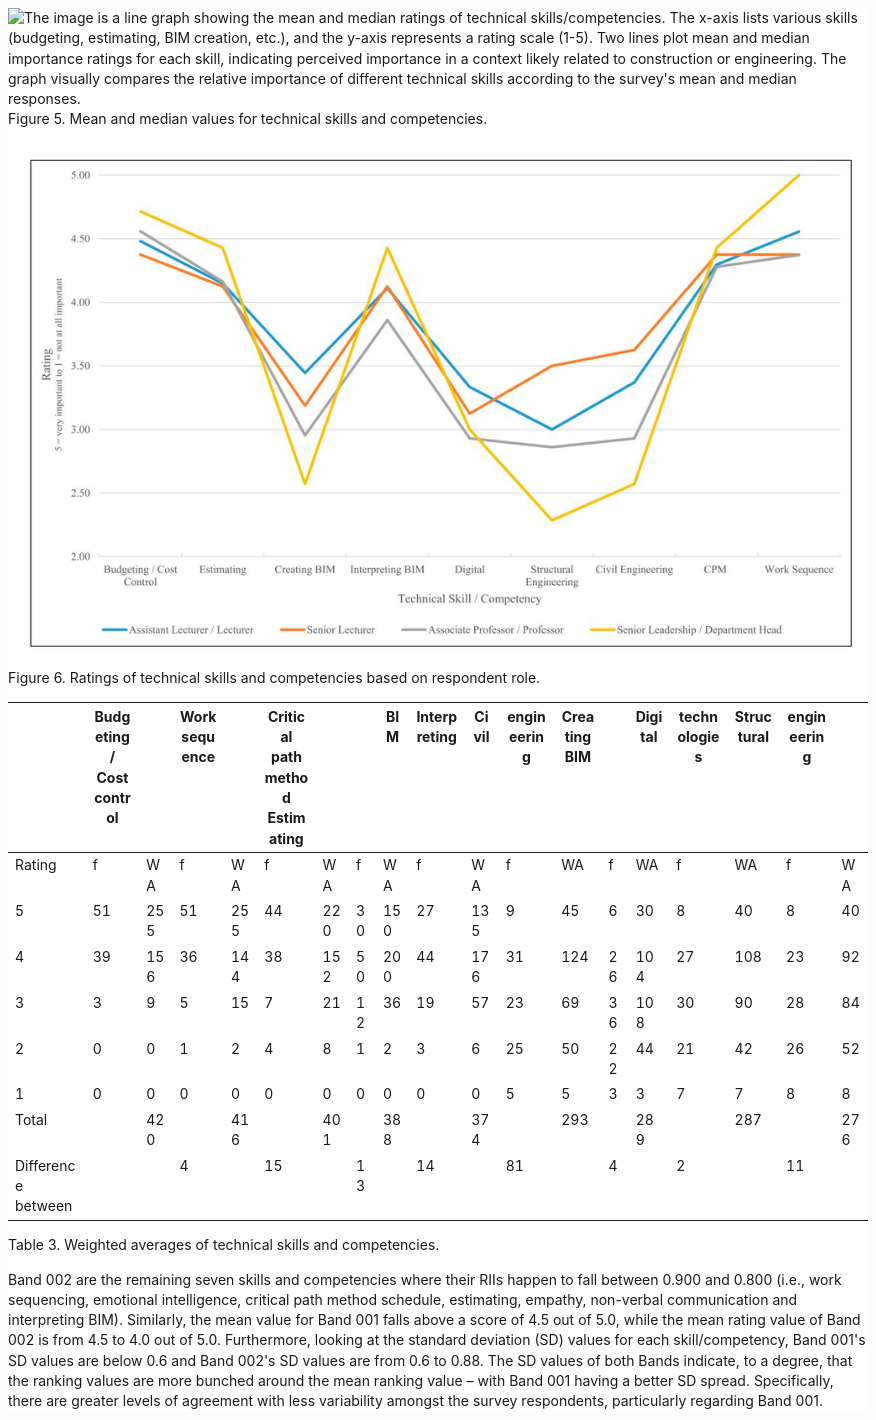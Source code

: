 ![The image is a line graph showing the mean and median ratings of technical skills/competencies. The x-axis lists various skills (budgeting, estimating, BIM creation, etc.), and the y-axis represents a rating scale (1-5). Two lines plot mean and median importance ratings for each skill, indicating perceived importance in a context likely related to construction or engineering. The graph visually compares the relative importance of different technical skills according to the survey's mean and median responses.](_page_9_Figure_7.jpeg)
<a id="ref-81"></a>Figure 5. Mean and median values for technical skills and competencies.

![The image displays a line graph comparing the perceived importance (rated 1-5) of various technical skills across four academic ranks (Assistant Lecturer/Lecturer, Senior Lecturer, Associate Professor/Professor, Senior Leadership/Department Head). The x-axis lists different technical skills (e.g., budgeting, BIM, structural engineering), while the y-axis represents the importance rating. The graph illustrates how the importance rating for each skill varies across different academic positions.](_page_10_Figure_1.jpeg)
<a id="ref-82"></a>Figure 6. Ratings of technical skills and competencies based on respondent role.

| | Budgeting/<br>Cost<br>control | | Work<br>sequence | | Critical path<br>method<br>Estimating | | | BIM | Interpreting | Civil | engineering | Creating<br>BIM | | Digital | technologies | Structural | engineering | |
|--------------------|-------------------------------|-----|------------------|-----|---------------------------------------|-----|----|-----|--------------|-------|-------------|-----------------|----|---------|--------------|------------|-------------|-----|
| Rating | f | WA | f | WA | f | WA | f | WA | f | WA | f | WA | f | WA | f | WA | f | WA |
| 5 | 51 | 255 | 51 | 255 | 44 | 220 | 30 | 150 | 27 | 135 | 9 | 45 | 6 | 30 | 8 | 40 | 8 | 40 |
| 4 | 39 | 156 | 36 | 144 | 38 | 152 | 50 | 200 | 44 | 176 | 31 | 124 | 26 | 104 | 27 | 108 | 23 | 92 |
| 3 | 3 | 9 | 5 | 15 | 7 | 21 | 12 | 36 | 19 | 57 | 23 | 69 | 36 | 108 | 30 | 90 | 28 | 84 |
| 2 | 0 | 0 | 1 | 2 | 4 | 8 | 1 | 2 | 3 | 6 | 25 | 50 | 22 | 44 | 21 | 42 | 26 | 52 |
| 1 | 0 | 0 | 0 | 0 | 0 | 0 | 0 | 0 | 0 | 0 | 5 | 5 | 3 | 3 | 7 | 7 | 8 | 8 |
| Total | | 420 | | 416 | | 401 | | 388 | | 374 | | 293 | | 289 | | 287 | | 276 |
| Difference between | | | 4 | | 15 | | 13 | | 14 | | 81 | | 4 | | 2 | | 11 | |

<a id="ref-83"></a>Table 3. Weighted averages of technical skills and competencies.

Band 002 are the remaining seven skills and competencies where their RIIs happen to fall between 0.900 and 0.800 (i.e., work sequencing, emotional intelligence, critical path method schedule, estimating, empathy, non-verbal communication and interpreting BIM). Similarly, the mean value for Band 001 falls above a score of 4.5 out of 5.0, while the mean rating value of Band 002 is from 4.5 to 4.0 out of 5.0. Furthermore, looking at the standard deviation (SD) values for each skill/competency, Band 001's SD values are below 0.6 and Band 002's SD values are from 0.6 to 0.88. The SD values of both Bands indicate, to a degree, that the ranking values are more bunched around the mean ranking value – with Band 001 having a better SD spread. Specifically, there are greater levels of agreement with less variability amongst the survey respondents, particularly regarding Band 001.
